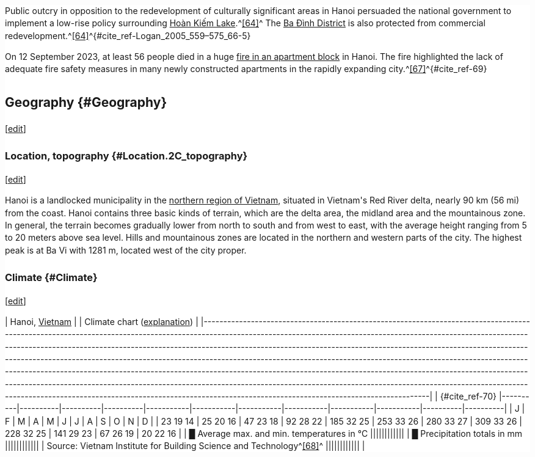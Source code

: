 Public outcry in opposition to the redevelopment of culturally significant areas in Hanoi persuaded the national government to implement a low-rise policy surrounding [Hoàn Kiếm Lake](/wiki/Ho%C3%A0n_Ki%E1%BA%BFm_Lake "Hoàn Kiếm Lake").^[\[64\]](#cite_note-Logan_2005_559–575-66)^ The [Ba Đình District](/wiki/Ba_%C4%90%C3%ACnh_District "Ba Đình District") is also protected from commercial redevelopment.^[\[64\]](#cite_note-Logan_2005_559–575-66)^{#cite_ref-Logan_2005_559–575_66-5}

On 12 September 2023, at least 56 people died in a huge [fire in an apartment block](/wiki/2023_Hanoi_building_fire "2023 Hanoi building fire") in Hanoi. The fire highlighted the lack of adequate fire safety measures in many newly constructed apartments in the rapidly expanding city.^[\[67\]](#cite_note-69)^{#cite_ref-69}  

Geography {#Geography}
----------------------

\[[edit](/w/index.php?title=Hanoi&action=edit&section=12 "Edit section: Geography")\]  

### Location, topography {#Location.2C_topography}

\[[edit](/w/index.php?title=Hanoi&action=edit&section=13 "Edit section: Location, topography")\]

Hanoi is a landlocked municipality in the [northern region of Vietnam](/wiki/Northern_Vietnam "Northern Vietnam"), situated in Vietnam's Red River delta, nearly 90 km (56 mi) from the coast. Hanoi contains three basic kinds of terrain, which are the delta area, the midland area and the mountainous zone. In general, the terrain becomes gradually lower from north to south and from west to east, with the average height ranging from 5 to 20 meters above sea level. Hills and mountainous zones are located in the northern and western parts of the city. The highest peak is at Ba Vi with 1281 m, located west of the city proper.  

### Climate {#Climate}

\[[edit](/w/index.php?title=Hanoi&action=edit&section=14 "Edit section: Climate")\]

|                                                                                                                                                                                                                                                                                                                                                                                                                       Hanoi, [Vietnam](/wiki/Vietnam "Vietnam")                                                                                                                                                                                                                                                                                                                                                                                                                        |
|                                                                                                                                                                                                                                                                                                                                                                      Climate chart ([explanation](/wiki/Template:Climate_chart/How_to_read_a_climate_chart "Template:Climate chart/How to read a climate chart"))                                                                                                                                                                                                                                                                                                                                                                      |
|----------------------------------------------------------------------------------------------------------------------------------------------------------------------------------------------------------------------------------------------------------------------------------------------------------------------------------------------------------------------------------------------------------------------------------------------------------------------------------------------------------------------------------------------------------------------------------------------------------------------------------------------------------------------------------------------------------------------------------------------------------------------------------------------------------------------------------------------------------------------------------------|
| {#cite_ref-70} |----------|----------|----------|----------|-----------|-----------|-----------|-----------|-----------|-----------|----------|----------| | J        | F        | M        | A        | M         | J         | J         | A         | S         | O         | N        | D        | | 23 19 14 | 25 20 16 | 47 23 18 | 92 28 22 | 185 32 25 | 253 33 26 | 280 33 27 | 309 33 26 | 228 32 25 | 141 29 23 | 67 26 19 | 20 22 16 | | █ Average max. and min. temperatures in °C                                                                                   |||||||||||| | █ Precipitation totals in mm                                                                                                 |||||||||||| | Source: Vietnam Institute for Building Science and Technology^[\[68\]](#cite_note-70)^                                       |||||||||||| |